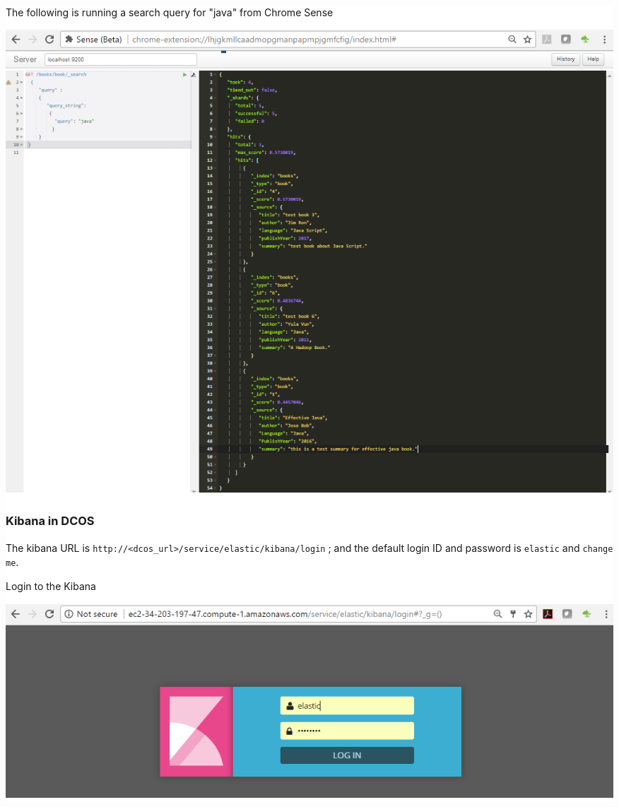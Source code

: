 The following is running a search query for "java" from Chrome Sense

![Elasticsearch input data from Chrome Sense](/images/elasticsearch-px-universe-010.PNG)


### Kibana in DCOS

The kibana URL is ``http://<dcos_url>/service/elastic/kibana/login`` ; and the default login ID and password is ``elastic`` and ``changeme``.

Login to the Kibana

![Elasticsearch input data from Chrome Sense](/images/elasticsearch-px-universe-011.PNG)
